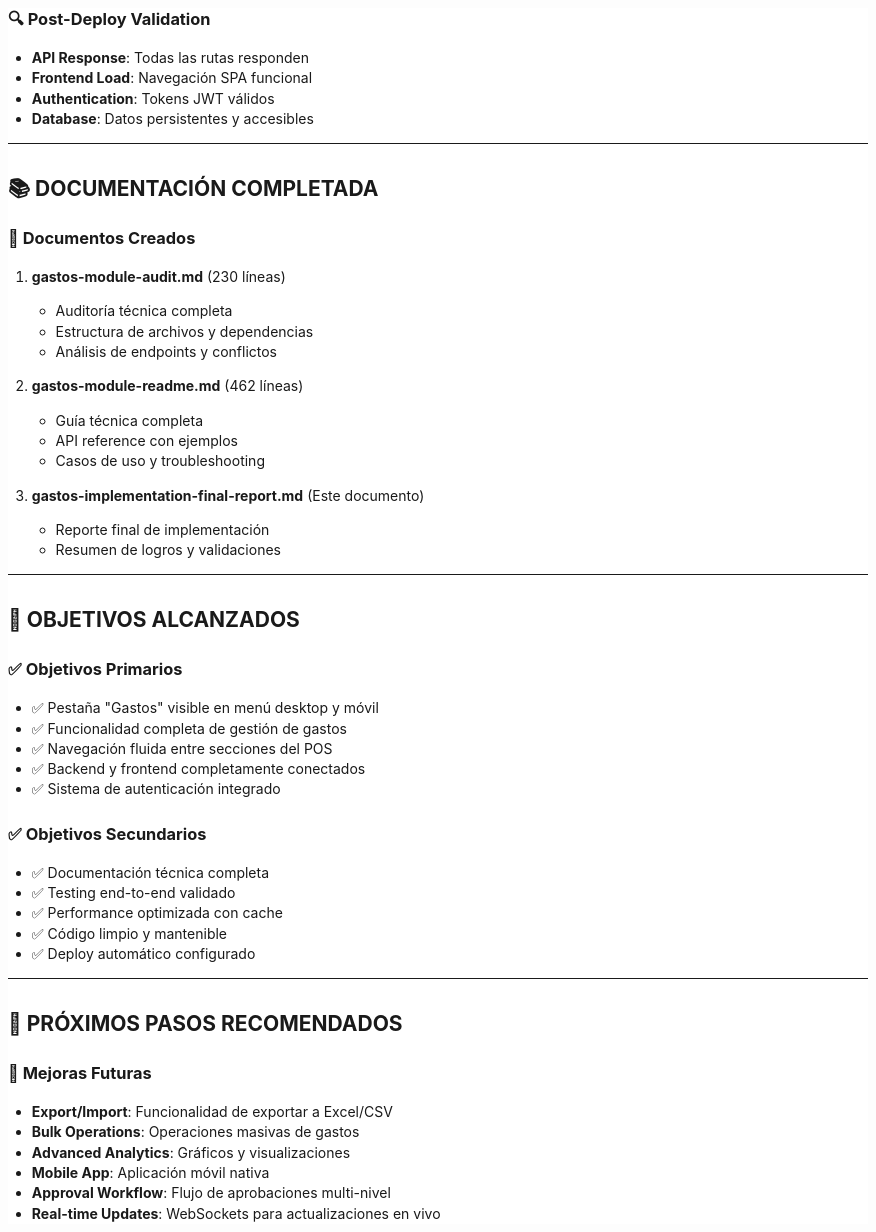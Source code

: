 ### 🔍 **Post-Deploy Validation**
- **API Response**: Todas las rutas responden
- **Frontend Load**: Navegación SPA funcional
- **Authentication**: Tokens JWT válidos
- **Database**: Datos persistentes y accesibles

---

## 📚 DOCUMENTACIÓN COMPLETADA

### 📖 **Documentos Creados**
1. **gastos-module-audit.md** (230 líneas)
   - Auditoría técnica completa
   - Estructura de archivos y dependencias
   - Análisis de endpoints y conflictos

2. **gastos-module-readme.md** (462 líneas)  
   - Guía técnica completa
   - API reference con ejemplos
   - Casos de uso y troubleshooting

3. **gastos-implementation-final-report.md** (Este documento)
   - Reporte final de implementación
   - Resumen de logros y validaciones

---

## 🎯 OBJETIVOS ALCANZADOS

### ✅ **Objetivos Primarios**
- ✅ Pestaña "Gastos" visible en menú desktop y móvil
- ✅ Funcionalidad completa de gestión de gastos
- ✅ Navegación fluida entre secciones del POS
- ✅ Backend y frontend completamente conectados
- ✅ Sistema de autenticación integrado

### ✅ **Objetivos Secundarios**
- ✅ Documentación técnica completa
- ✅ Testing end-to-end validado
- ✅ Performance optimizada con cache
- ✅ Código limpio y mantenible
- ✅ Deploy automático configurado

---

## 🔮 PRÓXIMOS PASOS RECOMENDADOS

### 🚀 **Mejoras Futuras**
- **Export/Import**: Funcionalidad de exportar a Excel/CSV
- **Bulk Operations**: Operaciones masivas de gastos
- **Advanced Analytics**: Gráficos y visualizaciones
- **Mobile App**: Aplicación móvil nativa
- **Approval Workflow**: Flujo de aprobaciones multi-nivel
- **Real-time Updates**: WebSockets para actualizaciones en vivo

